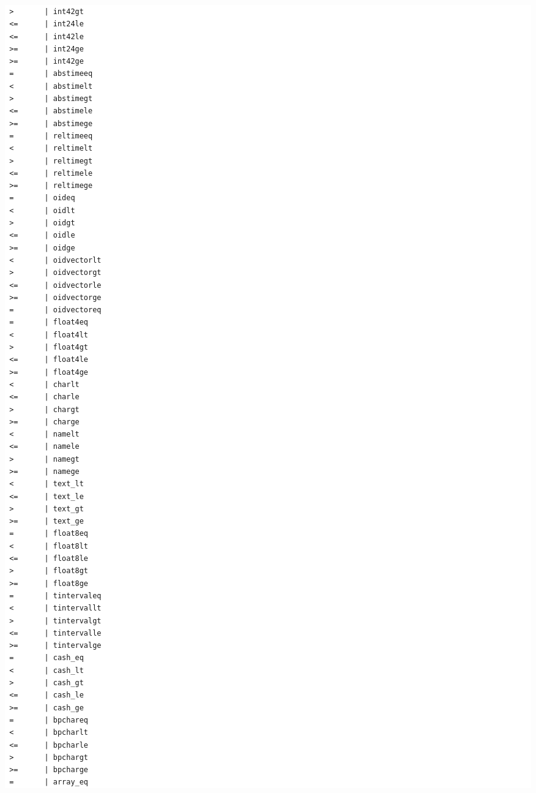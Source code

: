 ```    
 >       | int42gt    
 <=      | int24le    
 <=      | int42le    
 >=      | int24ge    
 >=      | int42ge    
 =       | abstimeeq    
 <       | abstimelt    
 >       | abstimegt    
 <=      | abstimele    
 >=      | abstimege    
 =       | reltimeeq    
 <       | reltimelt    
 >       | reltimegt    
 <=      | reltimele    
 >=      | reltimege    
 =       | oideq    
 <       | oidlt    
 >       | oidgt    
 <=      | oidle    
 >=      | oidge    
 <       | oidvectorlt    
 >       | oidvectorgt    
 <=      | oidvectorle    
 >=      | oidvectorge    
 =       | oidvectoreq    
 =       | float4eq    
 <       | float4lt    
 >       | float4gt    
 <=      | float4le    
 >=      | float4ge    
 <       | charlt    
 <=      | charle    
 >       | chargt    
 >=      | charge    
 <       | namelt    
 <=      | namele    
 >       | namegt    
 >=      | namege    
 <       | text_lt    
 <=      | text_le    
 >       | text_gt    
 >=      | text_ge    
 =       | float8eq    
 <       | float8lt    
 <=      | float8le    
 >       | float8gt    
 >=      | float8ge    
 =       | tintervaleq    
 <       | tintervallt    
 >       | tintervalgt    
 <=      | tintervalle    
 >=      | tintervalge    
 =       | cash_eq    
 <       | cash_lt    
 >       | cash_gt    
 <=      | cash_le    
 >=      | cash_ge    
 =       | bpchareq    
 <       | bpcharlt    
 <=      | bpcharle    
 >       | bpchargt    
 >=      | bpcharge    
 =       | array_eq    
```